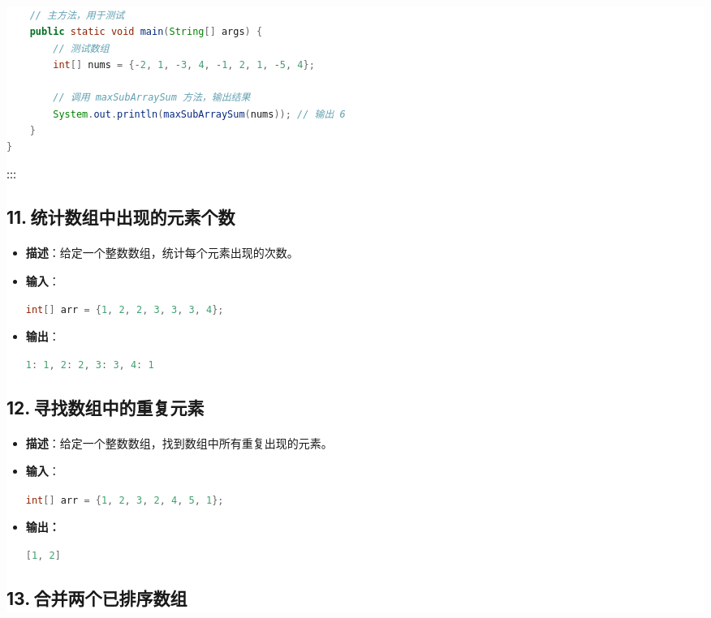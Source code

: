 ```java
    // 主方法，用于测试
    public static void main(String[] args) {
        // 测试数组
        int[] nums = {-2, 1, -3, 4, -1, 2, 1, -5, 4};
        
        // 调用 maxSubArraySum 方法，输出结果
        System.out.println(maxSubArraySum(nums)); // 输出 6
    }
}
```

:::





## 11. 统计数组中出现的元素个数

- **描述**：给定一个整数数组，统计每个元素出现的次数。

- **输入**：

    ```java
    int[] arr = {1, 2, 2, 3, 3, 3, 4};
    ```

- **输出**：

    ```java
    1: 1, 2: 2, 3: 3, 4: 1
    ```

    



## 12. 寻找数组中的重复元素

- **描述**：给定一个整数数组，找到数组中所有重复出现的元素。

- **输入**： 

    ```java
    int[] arr = {1, 2, 3, 2, 4, 5, 1};
    ```

- **输出：** 

    ```java
    [1, 2]
    ```

    





## 13. **合并两个已排序数组**
